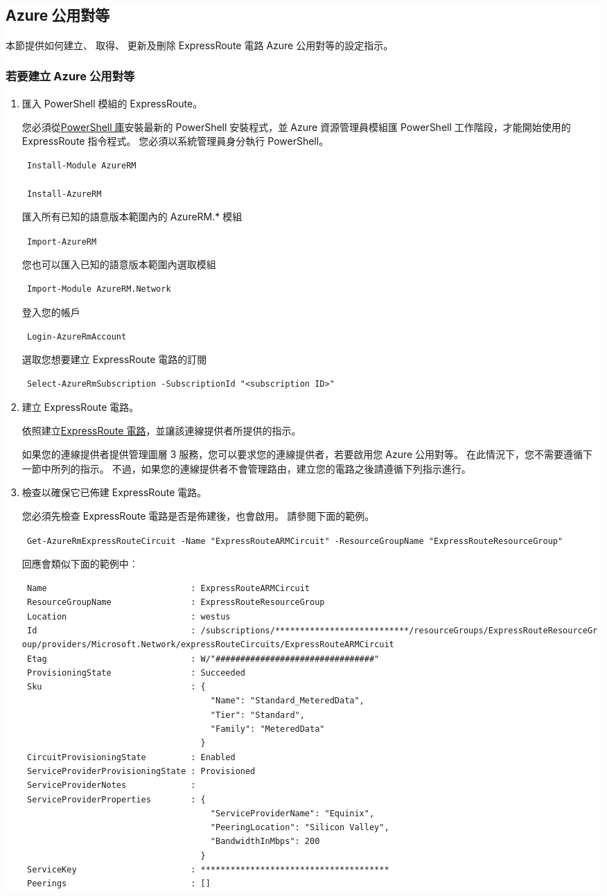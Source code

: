 

## <a name="azure-public-peering"></a>Azure 公用對等

本節提供如何建立、 取得、 更新及刪除 ExpressRoute 電路 Azure 公用對等的設定指示。

### <a name="to-create-azure-public-peering"></a>若要建立 Azure 公用對等

1. 匯入 PowerShell 模組的 ExpressRoute。
    
    您必須從[PowerShell 庫](http://www.powershellgallery.com/)安裝最新的 PowerShell 安裝程式，並 Azure 資源管理員模組匯 PowerShell 工作階段，才能開始使用的 ExpressRoute 指令程式。 您必須以系統管理員身分執行 PowerShell。

        Install-Module AzureRM

        Install-AzureRM

    匯入所有已知的語意版本範圍內的 AzureRM.* 模組

        Import-AzureRM

    您也可以匯入已知的語意版本範圍內選取模組 
        
        Import-Module AzureRM.Network 

    登入您的帳戶

        Login-AzureRmAccount

    選取您想要建立 ExpressRoute 電路的訂閱
        
        Select-AzureRmSubscription -SubscriptionId "<subscription ID>"

2. 建立 ExpressRoute 電路。
    
    依照建立[ExpressRoute 電路](expressroute-howto-circuit-arm.md)，並讓該連線提供者所提供的指示。 

    如果您的連線提供者提供管理圖層 3 服務，您可以要求您的連線提供者，若要啟用您 Azure 公用對等。 在此情況下，您不需要遵循下一節中所列的指示。 不過，如果您的連線提供者不會管理路由，建立您的電路之後請遵循下列指示進行。

3. 檢查以確保它已佈建 ExpressRoute 電路。

    您必須先檢查 ExpressRoute 電路是否是佈建後，也會啟用。 請參閱下面的範例。

        Get-AzureRmExpressRouteCircuit -Name "ExpressRouteARMCircuit" -ResourceGroupName "ExpressRouteResourceGroup"

    回應會類似下面的範例中︰

        Name                             : ExpressRouteARMCircuit
        ResourceGroupName                : ExpressRouteResourceGroup
        Location                         : westus
        Id                               : /subscriptions/***************************/resourceGroups/ExpressRouteResourceGroup/providers/Microsoft.Network/expressRouteCircuits/ExpressRouteARMCircuit
        Etag                             : W/"################################"
        ProvisioningState                : Succeeded
        Sku                              : {
                                             "Name": "Standard_MeteredData",
                                             "Tier": "Standard",
                                             "Family": "MeteredData"
                                           }
        CircuitProvisioningState         : Enabled
        ServiceProviderProvisioningState : Provisioned
        ServiceProviderNotes             : 
        ServiceProviderProperties        : {
                                             "ServiceProviderName": "Equinix",
                                             "PeeringLocation": "Silicon Valley",
                                             "BandwidthInMbps": 200
                                           }
        ServiceKey                       : **************************************
        Peerings                         : []   
